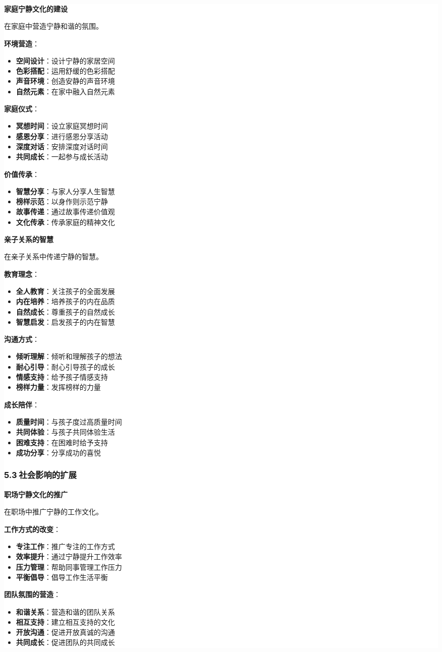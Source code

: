 **家庭宁静文化的建设**

在家庭中营造宁静和谐的氛围。

**环境营造**：
- **空间设计**：设计宁静的家居空间
- **色彩搭配**：运用舒缓的色彩搭配
- **声音环境**：创造安静的声音环境
- **自然元素**：在家中融入自然元素

**家庭仪式**：
- **冥想时间**：设立家庭冥想时间
- **感恩分享**：进行感恩分享活动
- **深度对话**：安排深度对话时间
- **共同成长**：一起参与成长活动

**价值传承**：
- **智慧分享**：与家人分享人生智慧
- **榜样示范**：以身作则示范宁静
- **故事传递**：通过故事传递价值观
- **文化传承**：传承家庭的精神文化

**亲子关系的智慧**

在亲子关系中传递宁静的智慧。

**教育理念**：
- **全人教育**：关注孩子的全面发展
- **内在培养**：培养孩子的内在品质
- **自然成长**：尊重孩子的自然成长
- **智慧启发**：启发孩子的内在智慧

**沟通方式**：
- **倾听理解**：倾听和理解孩子的想法
- **耐心引导**：耐心引导孩子的成长
- **情感支持**：给予孩子情感支持
- **榜样力量**：发挥榜样的力量

**成长陪伴**：
- **质量时间**：与孩子度过高质量时间
- **共同体验**：与孩子共同体验生活
- **困难支持**：在困难时给予支持
- **成功分享**：分享成功的喜悦

### 5.3 社会影响的扩展

**职场宁静文化的推广**

在职场中推广宁静的工作文化。

**工作方式的改变**：
- **专注工作**：推广专注的工作方式
- **效率提升**：通过宁静提升工作效率
- **压力管理**：帮助同事管理工作压力
- **平衡倡导**：倡导工作生活平衡

**团队氛围的营造**：
- **和谐关系**：营造和谐的团队关系
- **相互支持**：建立相互支持的文化
- **开放沟通**：促进开放真诚的沟通
- **共同成长**：促进团队的共同成长
